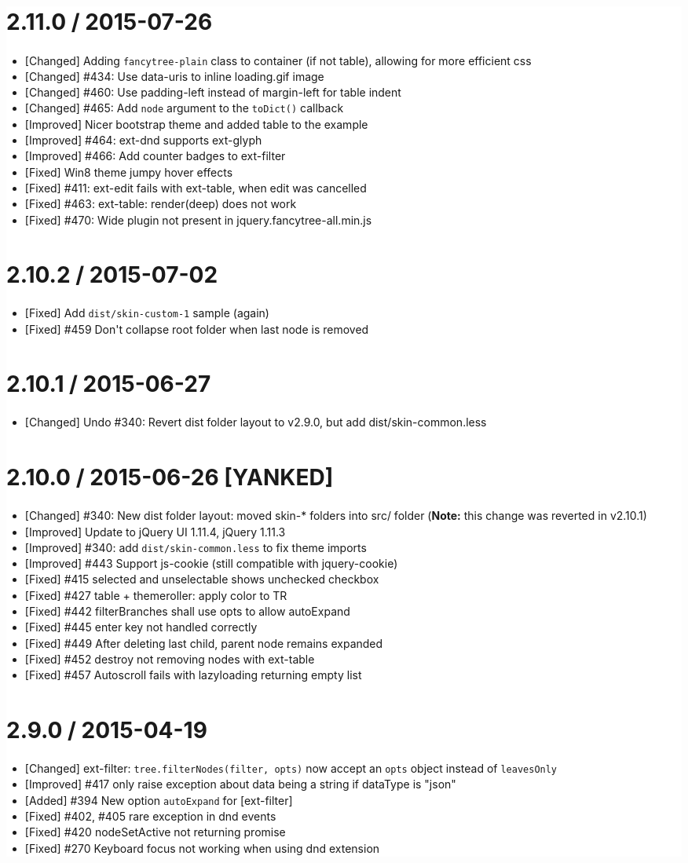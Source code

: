 # 2.11.0 / 2015-07-26
  * [Changed] Adding `fancytree-plain` class to container (if not table), allowing for more efficient css
  * [Changed] #434: Use data-uris to inline loading.gif image
  * [Changed] #460: Use padding-left instead of margin-left for table indent
  * [Changed] #465: Add `node` argument to the `toDict()` callback
  * [Improved] Nicer bootstrap theme and added table to the example
  * [Improved] #464: ext-dnd supports ext-glyph
  * [Improved] #466: Add counter badges to ext-filter
  * [Fixed] Win8 theme jumpy hover effects
  * [Fixed] #411: ext-edit fails with ext-table, when edit was cancelled
  * [Fixed] #463: ext-table: render(deep) does not work
  * [Fixed] #470: Wide plugin not present in jquery.fancytree-all.min.js

# 2.10.2 / 2015-07-02
  * [Fixed] Add `dist/skin-custom-1` sample (again)
  * [Fixed] #459 Don't collapse root folder when last node is removed

# 2.10.1 / 2015-06-27
  * [Changed] Undo #340: Revert dist folder layout to v2.9.0, but add
    dist/skin-common.less

# 2.10.0 / 2015-06-26 [YANKED]
  * [Changed] #340: New dist folder layout: moved skin-* folders into src/ folder
    (**Note:** this change was reverted in v2.10.1)
  * [Improved] Update to jQuery UI 1.11.4, jQuery 1.11.3
  * [Improved] #340: add `dist/skin-common.less` to fix theme imports
  * [Improved] #443 Support js-cookie (still compatible with jquery-cookie)
  * [Fixed] #415 selected and unselectable shows unchecked checkbox
  * [Fixed] #427 table + themeroller: apply color to TR
  * [Fixed] #442 filterBranches shall use opts to allow autoExpand
  * [Fixed] #445 enter key not handled correctly
  * [Fixed] #449 After deleting last child, parent node remains expanded
  * [Fixed] #452 destroy not removing nodes with ext-table
  * [Fixed] #457 Autoscroll fails with lazyloading returning empty list

# 2.9.0 / 2015-04-19
  * [Changed] ext-filter: `tree.filterNodes(filter, opts)` now accept an `opts`
    object instead of `leavesOnly`
  * [Improved] #417 only raise exception about data being a string if dataType is "json"
  * [Added] #394 New option `autoExpand` for [ext-filter]
  * [Fixed] #402, #405 rare exception in dnd events
  * [Fixed] #420 nodeSetActive not returning promise
  * [Fixed] #270 Keyboard focus not working when using dnd extension

